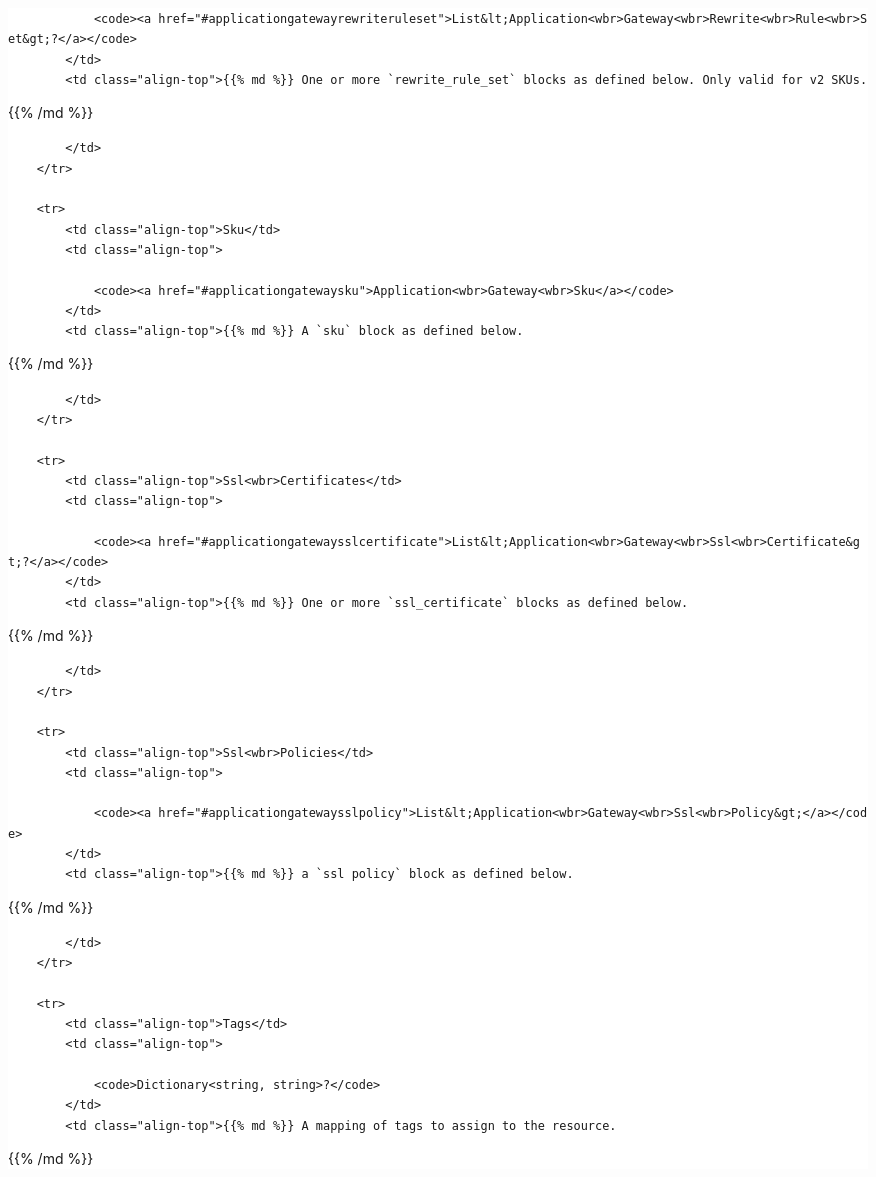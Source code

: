                 <code><a href="#applicationgatewayrewriteruleset">List&lt;Application<wbr>Gateway<wbr>Rewrite<wbr>Rule<wbr>Set&gt;?</a></code>
            </td>
            <td class="align-top">{{% md %}} One or more `rewrite_rule_set` blocks as defined below. Only valid for v2 SKUs.
 {{% /md %}}

            
            </td>
        </tr>
    
        <tr>
            <td class="align-top">Sku</td>
            <td class="align-top">
                
                <code><a href="#applicationgatewaysku">Application<wbr>Gateway<wbr>Sku</a></code>
            </td>
            <td class="align-top">{{% md %}} A `sku` block as defined below.
 {{% /md %}}

            
            </td>
        </tr>
    
        <tr>
            <td class="align-top">Ssl<wbr>Certificates</td>
            <td class="align-top">
                
                <code><a href="#applicationgatewaysslcertificate">List&lt;Application<wbr>Gateway<wbr>Ssl<wbr>Certificate&gt;?</a></code>
            </td>
            <td class="align-top">{{% md %}} One or more `ssl_certificate` blocks as defined below.
 {{% /md %}}

            
            </td>
        </tr>
    
        <tr>
            <td class="align-top">Ssl<wbr>Policies</td>
            <td class="align-top">
                
                <code><a href="#applicationgatewaysslpolicy">List&lt;Application<wbr>Gateway<wbr>Ssl<wbr>Policy&gt;</a></code>
            </td>
            <td class="align-top">{{% md %}} a `ssl policy` block as defined below.
 {{% /md %}}

            
            </td>
        </tr>
    
        <tr>
            <td class="align-top">Tags</td>
            <td class="align-top">
                
                <code>Dictionary<string, string>?</code>
            </td>
            <td class="align-top">{{% md %}} A mapping of tags to assign to the resource.
 {{% /md %}}

